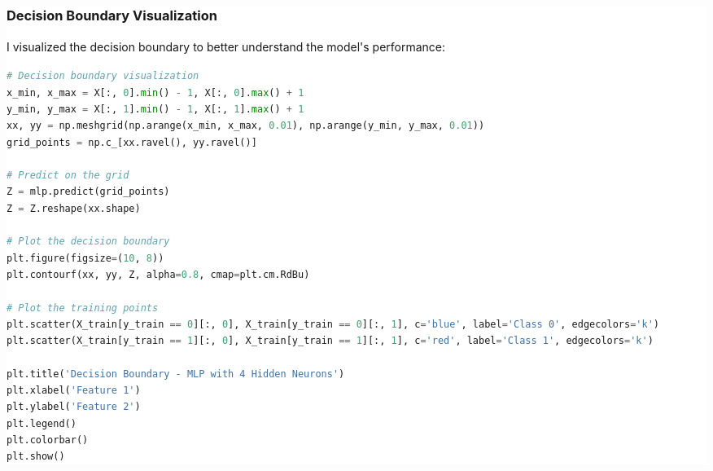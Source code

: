 ### Decision Boundary Visualization

I visualized the decision boundary to better understand the model's performance:

```python
# Decision boundary visualization
x_min, x_max = X[:, 0].min() - 1, X[:, 0].max() + 1
y_min, y_max = X[:, 1].min() - 1, X[:, 1].max() + 1
xx, yy = np.meshgrid(np.arange(x_min, x_max, 0.01), np.arange(y_min, y_max, 0.01))
grid_points = np.c_[xx.ravel(), yy.ravel()]

# Predict on the grid
Z = mlp.predict(grid_points)
Z = Z.reshape(xx.shape)

# Plot the decision boundary
plt.figure(figsize=(10, 8))
plt.contourf(xx, yy, Z, alpha=0.8, cmap=plt.cm.RdBu)

# Plot the training points
plt.scatter(X_train[y_train == 0][:, 0], X_train[y_train == 0][:, 1], c='blue', label='Class 0', edgecolors='k')
plt.scatter(X_train[y_train == 1][:, 0], X_train[y_train == 1][:, 1], c='red', label='Class 1', edgecolors='k')

plt.title('Decision Boundary - MLP with 4 Hidden Neurons')
plt.xlabel('Feature 1')
plt.ylabel('Feature 2')
plt.legend()
plt.colorbar()
plt.show()
```
